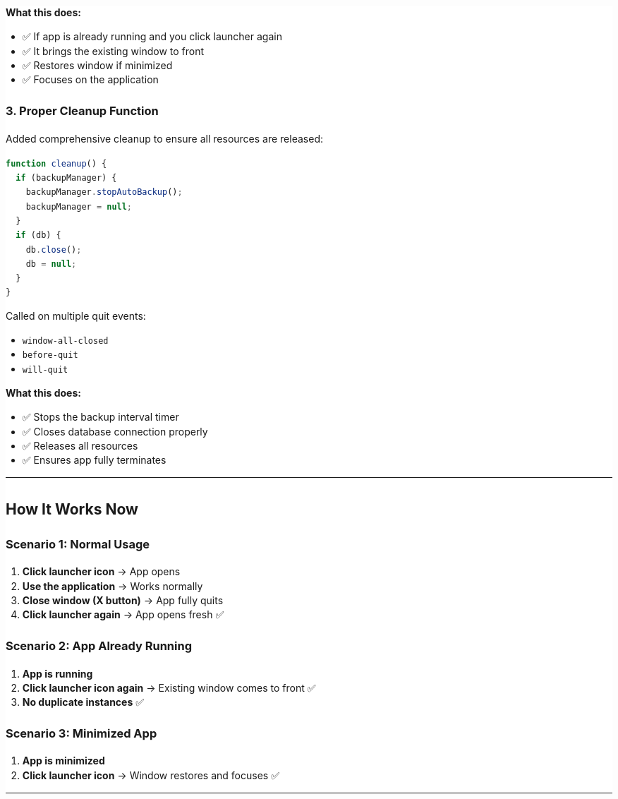**What this does:**
- ✅ If app is already running and you click launcher again
- ✅ It brings the existing window to front
- ✅ Restores window if minimized
- ✅ Focuses on the application

### 3. Proper Cleanup Function
Added comprehensive cleanup to ensure all resources are released:

```javascript
function cleanup() {
  if (backupManager) {
    backupManager.stopAutoBackup();
    backupManager = null;
  }
  if (db) {
    db.close();
    db = null;
  }
}
```

Called on multiple quit events:
- `window-all-closed`
- `before-quit`
- `will-quit`

**What this does:**
- ✅ Stops the backup interval timer
- ✅ Closes database connection properly
- ✅ Releases all resources
- ✅ Ensures app fully terminates

---

## How It Works Now

### Scenario 1: Normal Usage
1. **Click launcher icon** → App opens
2. **Use the application** → Works normally
3. **Close window (X button)** → App fully quits
4. **Click launcher again** → App opens fresh ✅

### Scenario 2: App Already Running
1. **App is running**
2. **Click launcher icon again** → Existing window comes to front ✅
3. **No duplicate instances** ✅

### Scenario 3: Minimized App
1. **App is minimized**
2. **Click launcher icon** → Window restores and focuses ✅

---
